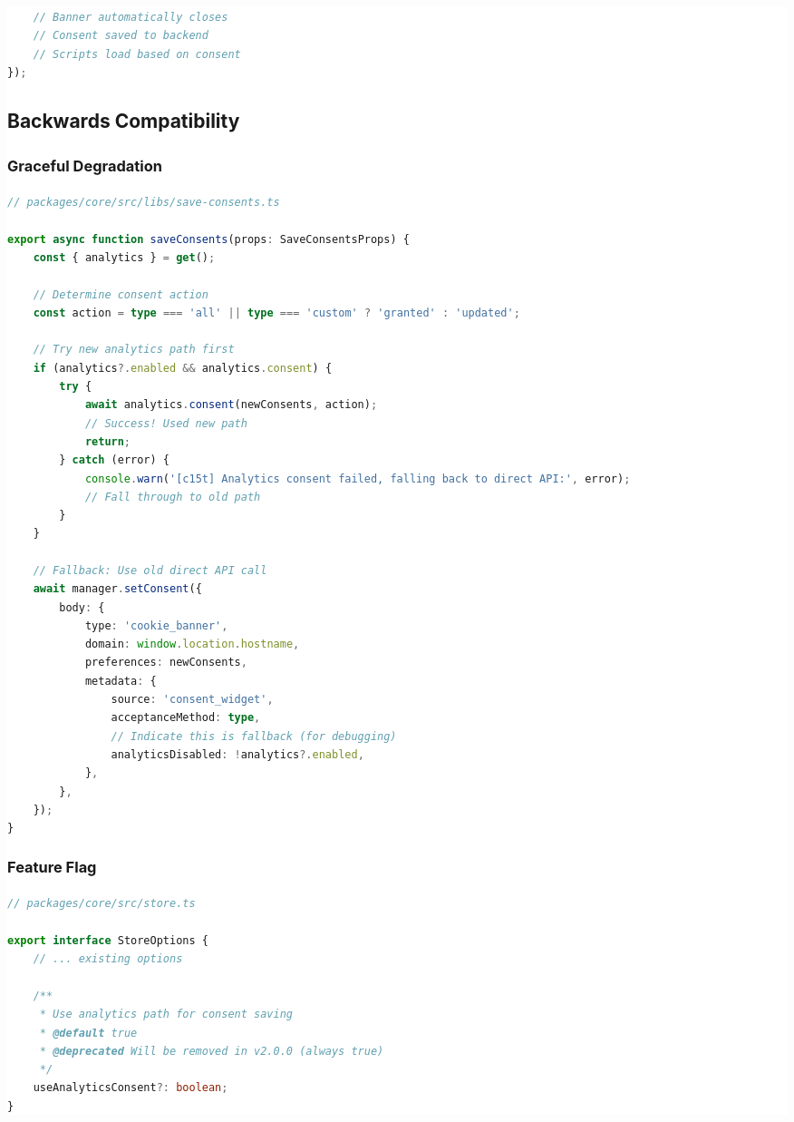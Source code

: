 ```javascript
	// Banner automatically closes
	// Consent saved to backend
	// Scripts load based on consent
});
```

## Backwards Compatibility

### Graceful Degradation

```typescript
// packages/core/src/libs/save-consents.ts

export async function saveConsents(props: SaveConsentsProps) {
	const { analytics } = get();
	
	// Determine consent action
	const action = type === 'all' || type === 'custom' ? 'granted' : 'updated';
	
	// Try new analytics path first
	if (analytics?.enabled && analytics.consent) {
		try {
			await analytics.consent(newConsents, action);
			// Success! Used new path
			return;
		} catch (error) {
			console.warn('[c15t] Analytics consent failed, falling back to direct API:', error);
			// Fall through to old path
		}
	}
	
	// Fallback: Use old direct API call
	await manager.setConsent({
		body: {
			type: 'cookie_banner',
			domain: window.location.hostname,
			preferences: newConsents,
			metadata: {
				source: 'consent_widget',
				acceptanceMethod: type,
				// Indicate this is fallback (for debugging)
				analyticsDisabled: !analytics?.enabled,
			},
		},
	});
}
```

### Feature Flag

```typescript
// packages/core/src/store.ts

export interface StoreOptions {
	// ... existing options
	
	/**
	 * Use analytics path for consent saving
	 * @default true
	 * @deprecated Will be removed in v2.0.0 (always true)
	 */
	useAnalyticsConsent?: boolean;
}
```
